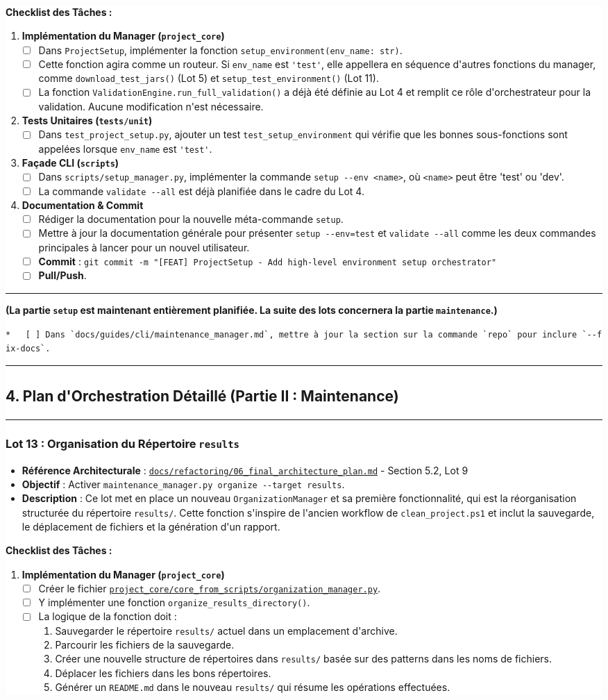**Checklist des Tâches :**

1.  **Implémentation du Manager (`project_core`)**
    *   [ ] Dans `ProjectSetup`, implémenter la fonction `setup_environment(env_name: str)`.
    *   [ ] Cette fonction agira comme un routeur. Si `env_name` est `'test'`, elle appellera en séquence d'autres fonctions du manager, comme `download_test_jars()` (Lot 5) et `setup_test_environment()` (Lot 11).
    *   [ ] La fonction `ValidationEngine.run_full_validation()` a déjà été définie au Lot 4 et remplit ce rôle d'orchestrateur pour la validation. Aucune modification n'est nécessaire.

2.  **Tests Unitaires (`tests/unit`)**
    *   [ ] Dans `test_project_setup.py`, ajouter un test `test_setup_environment` qui vérifie que les bonnes sous-fonctions sont appelées lorsque `env_name` est `'test'`.

3.  **Façade CLI (`scripts`)**
    *   [ ] Dans `scripts/setup_manager.py`, implémenter la commande `setup --env <name>`, où `<name>` peut être 'test' ou 'dev'.
    *   [ ] La commande `validate --all` est déjà planifiée dans le cadre du Lot 4.

4.  **Documentation & Commit**
    *   [ ] Rédiger la documentation pour la nouvelle méta-commande `setup`.
    *   [ ] Mettre à jour la documentation générale pour présenter `setup --env=test` et `validate --all` comme les deux commandes principales à lancer pour un nouvel utilisateur.
    *   [ ] **Commit** : `git commit -m "[FEAT] ProjectSetup - Add high-level environment setup orchestrator"`
    *   [ ] **Pull/Push**.

---
**(La partie `setup` est maintenant entièrement planifiée. La suite des lots concernera la partie `maintenance`.)**

    *   [ ] Dans `docs/guides/cli/maintenance_manager.md`, mettre à jour la section sur la commande `repo` pour inclure `--fix-docs`.

---
## 4. Plan d'Orchestration Détaillé (Partie II : Maintenance)
---

### Lot 13 : Organisation du Répertoire `results`

*   **Référence Architecturale** : [`docs/refactoring/06_final_architecture_plan.md`](docs/refactoring/06_final_architecture_plan.md:247) - Section 5.2, Lot 9
*   **Objectif** : Activer `maintenance_manager.py organize --target results`.
*   **Description** : Ce lot met en place un nouveau `OrganizationManager` et sa première fonctionnalité, qui est la réorganisation structurée du répertoire `results/`. Cette fonction s'inspire de l'ancien workflow de `clean_project.ps1` et inclut la sauvegarde, le déplacement de fichiers et la génération d'un rapport.

**Checklist des Tâches :**

1.  **Implémentation du Manager (`project_core`)**
    *   [ ] Créer le fichier [`project_core/core_from_scripts/organization_manager.py`](project_core/core_from_scripts/organization_manager.py).
    *   [ ] Y implémenter une fonction `organize_results_directory()`.
    *   [ ] La logique de la fonction doit :
        1.   Sauvegarder le répertoire `results/` actuel dans un emplacement d'archive.
        2.   Parcourir les fichiers de la sauvegarde.
        3.   Créer une nouvelle structure de répertoires dans `results/` basée sur des patterns dans les noms de fichiers.
        4.   Déplacer les fichiers dans les bons répertoires.
        5.   Générer un `README.md` dans le nouveau `results/` qui résume les opérations effectuées.
